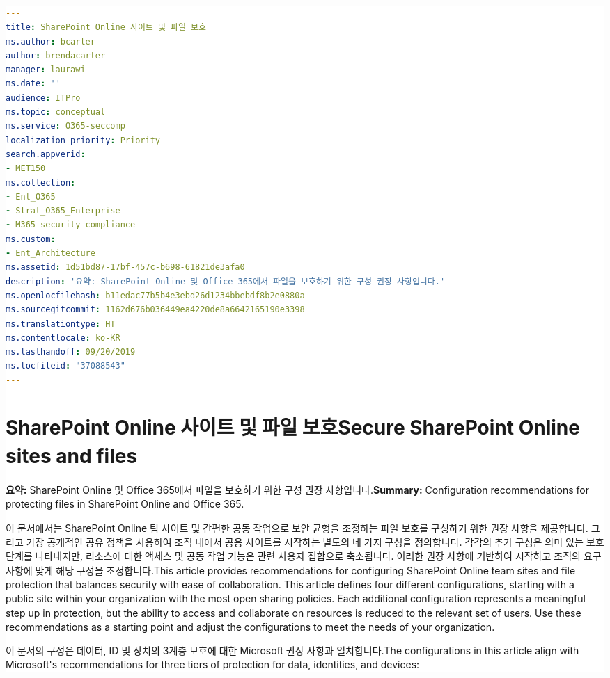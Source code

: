 ```yaml
---
title: SharePoint Online 사이트 및 파일 보호
ms.author: bcarter
author: brendacarter
manager: laurawi
ms.date: ''
audience: ITPro
ms.topic: conceptual
ms.service: O365-seccomp
localization_priority: Priority
search.appverid:
- MET150
ms.collection:
- Ent_O365
- Strat_O365_Enterprise
- M365-security-compliance
ms.custom:
- Ent_Architecture
ms.assetid: 1d51bd87-17bf-457c-b698-61821de3afa0
description: '요약: SharePoint Online 및 Office 365에서 파일을 보호하기 위한 구성 권장 사항입니다.'
ms.openlocfilehash: b11edac77b5b4e3ebd26d1234bbebdf8b2e0880a
ms.sourcegitcommit: 1162d676b036449ea4220de8a6642165190e3398
ms.translationtype: HT
ms.contentlocale: ko-KR
ms.lasthandoff: 09/20/2019
ms.locfileid: "37088543"
---
```

# <a name="secure-sharepoint-online-sites-and-files"></a><span data-ttu-id="da0e7-103">SharePoint Online 사이트 및 파일 보호</span><span class="sxs-lookup"><span data-stu-id="da0e7-103">Secure SharePoint Online sites and files</span></span>

 <span data-ttu-id="da0e7-104">**요약:** SharePoint Online 및 Office 365에서 파일을 보호하기 위한 구성 권장 사항입니다.</span><span class="sxs-lookup"><span data-stu-id="da0e7-104">**Summary:** Configuration recommendations for protecting files in SharePoint Online and Office 365.</span></span>
  
<span data-ttu-id="da0e7-p101">이 문서에서는 SharePoint Online 팀 사이트 및 간편한 공동 작업으로 보안 균형을 조정하는 파일 보호를 구성하기 위한 권장 사항을 제공합니다. 그리고 가장 공개적인 공유 정책을 사용하여 조직 내에서 공용 사이트를 시작하는 별도의 네 가지 구성을 정의합니다. 각각의 추가 구성은 의미 있는 보호 단계를 나타내지만, 리소스에 대한 액세스 및 공동 작업 기능은 관련 사용자 집합으로 축소됩니다. 이러한 권장 사항에 기반하여 시작하고 조직의 요구 사항에 맞게 해당 구성을 조정합니다.</span><span class="sxs-lookup"><span data-stu-id="da0e7-p101">This article provides recommendations for configuring SharePoint Online team sites and file protection that balances security with ease of collaboration. This article defines four different configurations, starting with a public site within your organization with the most open sharing policies. Each additional configuration represents a meaningful step up in protection, but the ability to access and collaborate on resources is reduced to the relevant set of users. Use these recommendations as a starting point and adjust the configurations to meet the needs of your organization.</span></span> 
  
<span data-ttu-id="da0e7-109">이 문서의 구성은 데이터, ID 및 장치의 3계층 보호에 대한 Microsoft 권장 사항과 일치합니다.</span><span class="sxs-lookup"><span data-stu-id="da0e7-109">The configurations in this article align with Microsoft's recommendations for three tiers of protection for data, identities, and devices:</span></span>
  